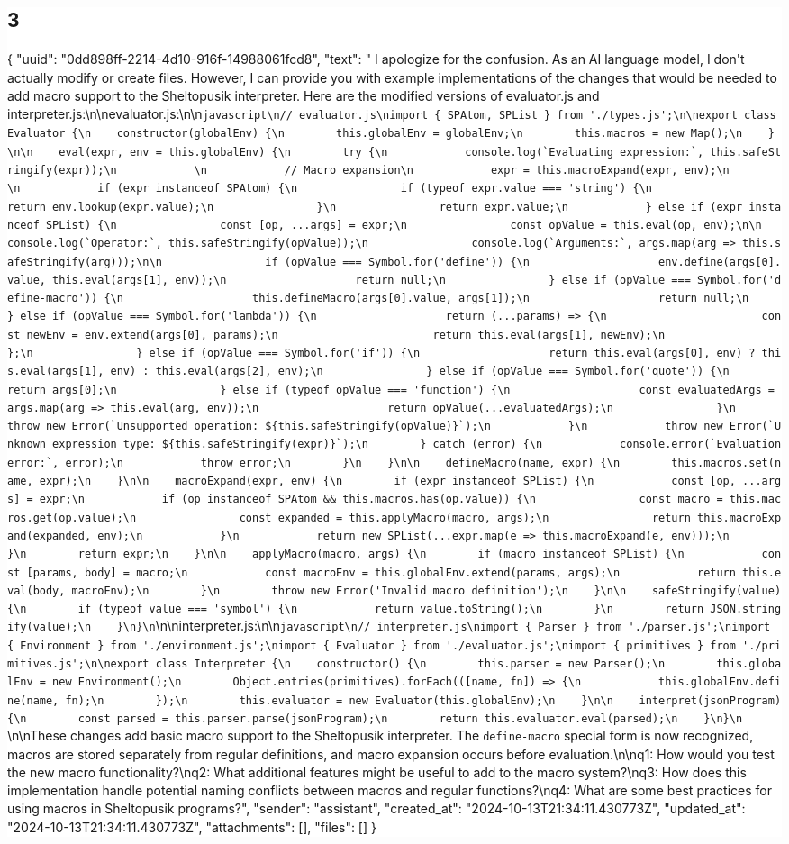 ## 3

{
  "uuid": "0dd898ff-2214-4d10-916f-14988061fcd8",
  "text": " I apologize for the confusion. As an AI language model, I don't actually modify or create files. However, I can provide you with example implementations of the changes that would be needed to add macro support to the Sheltopusik interpreter. Here are the modified versions of evaluator.js and interpreter.js:\n\nevaluator.js:\n\n```javascript\n// evaluator.js\nimport { SPAtom, SPList } from './types.js';\n\nexport class Evaluator {\n    constructor(globalEnv) {\n        this.globalEnv = globalEnv;\n        this.macros = new Map();\n    }\n\n    eval(expr, env = this.globalEnv) {\n        try {\n            console.log(`Evaluating expression:`, this.safeStringify(expr));\n            \n            // Macro expansion\n            expr = this.macroExpand(expr, env);\n            \n            if (expr instanceof SPAtom) {\n                if (typeof expr.value === 'string') {\n                    return env.lookup(expr.value);\n                }\n                return expr.value;\n            } else if (expr instanceof SPList) {\n                const [op, ...args] = expr;\n                const opValue = this.eval(op, env);\n\n                console.log(`Operator:`, this.safeStringify(opValue));\n                console.log(`Arguments:`, args.map(arg => this.safeStringify(arg)));\n\n                if (opValue === Symbol.for('define')) {\n                    env.define(args[0].value, this.eval(args[1], env));\n                    return null;\n                } else if (opValue === Symbol.for('define-macro')) {\n                    this.defineMacro(args[0].value, args[1]);\n                    return null;\n                } else if (opValue === Symbol.for('lambda')) {\n                    return (...params) => {\n                        const newEnv = env.extend(args[0], params);\n                        return this.eval(args[1], newEnv);\n                    };\n                } else if (opValue === Symbol.for('if')) {\n                    return this.eval(args[0], env) ? this.eval(args[1], env) : this.eval(args[2], env);\n                } else if (opValue === Symbol.for('quote')) {\n                    return args[0];\n                } else if (typeof opValue === 'function') {\n                    const evaluatedArgs = args.map(arg => this.eval(arg, env));\n                    return opValue(...evaluatedArgs);\n                }\n                throw new Error(`Unsupported operation: ${this.safeStringify(opValue)}`);\n            }\n            throw new Error(`Unknown expression type: ${this.safeStringify(expr)}`);\n        } catch (error) {\n            console.error(`Evaluation error:`, error);\n            throw error;\n        }\n    }\n\n    defineMacro(name, expr) {\n        this.macros.set(name, expr);\n    }\n\n    macroExpand(expr, env) {\n        if (expr instanceof SPList) {\n            const [op, ...args] = expr;\n            if (op instanceof SPAtom && this.macros.has(op.value)) {\n                const macro = this.macros.get(op.value);\n                const expanded = this.applyMacro(macro, args);\n                return this.macroExpand(expanded, env);\n            }\n            return new SPList(...expr.map(e => this.macroExpand(e, env)));\n        }\n        return expr;\n    }\n\n    applyMacro(macro, args) {\n        if (macro instanceof SPList) {\n            const [params, body] = macro;\n            const macroEnv = this.globalEnv.extend(params, args);\n            return this.eval(body, macroEnv);\n        }\n        throw new Error('Invalid macro definition');\n    }\n\n    safeStringify(value) {\n        if (typeof value === 'symbol') {\n            return value.toString();\n        }\n        return JSON.stringify(value);\n    }\n}\n```\n\ninterpreter.js:\n\n```javascript\n// interpreter.js\nimport { Parser } from './parser.js';\nimport { Environment } from './environment.js';\nimport { Evaluator } from './evaluator.js';\nimport { primitives } from './primitives.js';\n\nexport class Interpreter {\n    constructor() {\n        this.parser = new Parser();\n        this.globalEnv = new Environment();\n        Object.entries(primitives).forEach(([name, fn]) => {\n            this.globalEnv.define(name, fn);\n        });\n        this.evaluator = new Evaluator(this.globalEnv);\n    }\n\n    interpret(jsonProgram) {\n        const parsed = this.parser.parse(jsonProgram);\n        return this.evaluator.eval(parsed);\n    }\n}\n```\n\nThese changes add basic macro support to the Sheltopusik interpreter. The `define-macro` special form is now recognized, macros are stored separately from regular definitions, and macro expansion occurs before evaluation.\n\nq1: How would you test the new macro functionality?\nq2: What additional features might be useful to add to the macro system?\nq3: How does this implementation handle potential naming conflicts between macros and regular functions?\nq4: What are some best practices for using macros in Sheltopusik programs?",
  "sender": "assistant",
  "created_at": "2024-10-13T21:34:11.430773Z",
  "updated_at": "2024-10-13T21:34:11.430773Z",
  "attachments": [],
  "files": []
}
